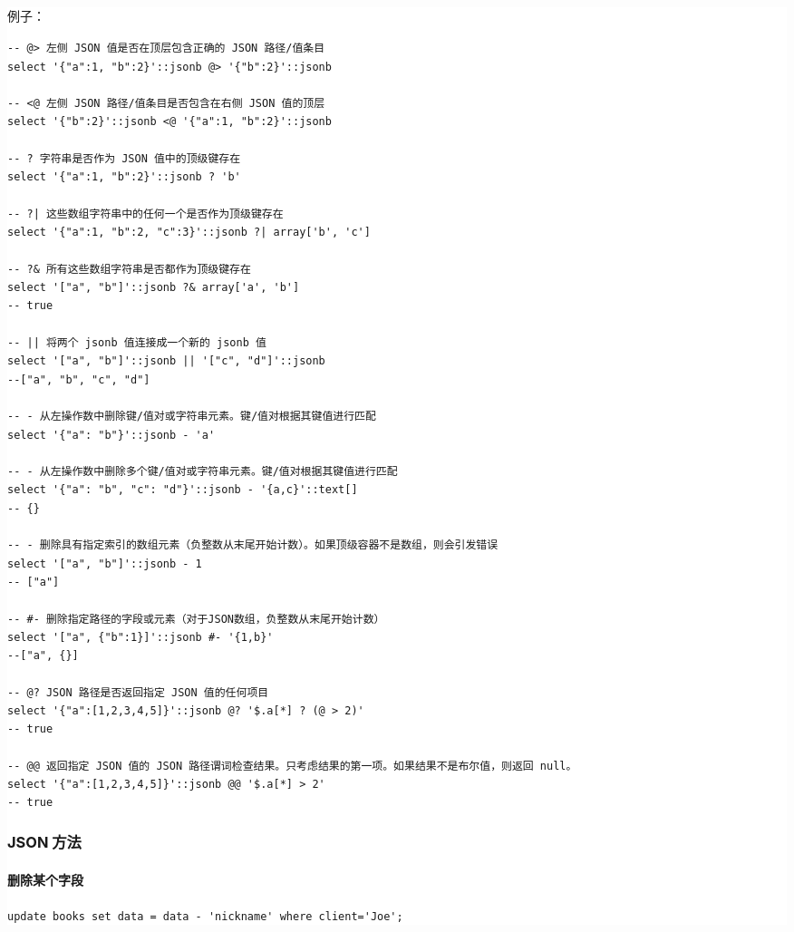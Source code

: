 例子：

```
-- @> 左侧 JSON 值是否在顶层包含正确的 JSON 路径/值条目
select '{"a":1, "b":2}'::jsonb @> '{"b":2}'::jsonb

-- <@ 左侧 JSON 路径/值条目是否包含在右侧 JSON 值的顶层
select '{"b":2}'::jsonb <@ '{"a":1, "b":2}'::jsonb

-- ? 字符串是否作为 JSON 值中的顶级键存在
select '{"a":1, "b":2}'::jsonb ? 'b'

-- ?| 这些数组字符串中的任何一个是否作为顶级键存在
select '{"a":1, "b":2, "c":3}'::jsonb ?| array['b', 'c']

-- ?& 所有这些数组字符串是否都作为顶级键存在
select '["a", "b"]'::jsonb ?& array['a', 'b']
-- true

-- || 将两个 jsonb 值连接成一个新的 jsonb 值
select '["a", "b"]'::jsonb || '["c", "d"]'::jsonb
--["a", "b", "c", "d"]

-- - 从左操作数中删除键/值对或字符串元素。键/值对根据其键值进行匹配
select '{"a": "b"}'::jsonb - 'a'

-- - 从左操作数中删除多个键/值对或字符串元素。键/值对根据其键值进行匹配
select '{"a": "b", "c": "d"}'::jsonb - '{a,c}'::text[]
-- {}

-- - 删除具有指定索引的数组元素（负整数从末尾开始计数）。如果顶级容器不是数组，则会引发错误
select '["a", "b"]'::jsonb - 1
-- ["a"]

-- #- 删除指定路径的字段或元素（对于JSON数组，负整数从末尾开始计数）
select '["a", {"b":1}]'::jsonb #- '{1,b}'
--["a", {}]

-- @? JSON 路径是否返回指定 JSON 值的任何项目
select '{"a":[1,2,3,4,5]}'::jsonb @? '$.a[*] ? (@ > 2)'
-- true

-- @@ 返回指定 JSON 值的 JSON 路径谓词检查结果。只考虑结果的第一项。如果结果不是布尔值，则返回 null。
select '{"a":[1,2,3,4,5]}'::jsonb @@ '$.a[*] > 2'
-- true
```

### JSON 方法

#### 删除某个字段

```
update books set data = data - 'nickname' where client='Joe';
```
